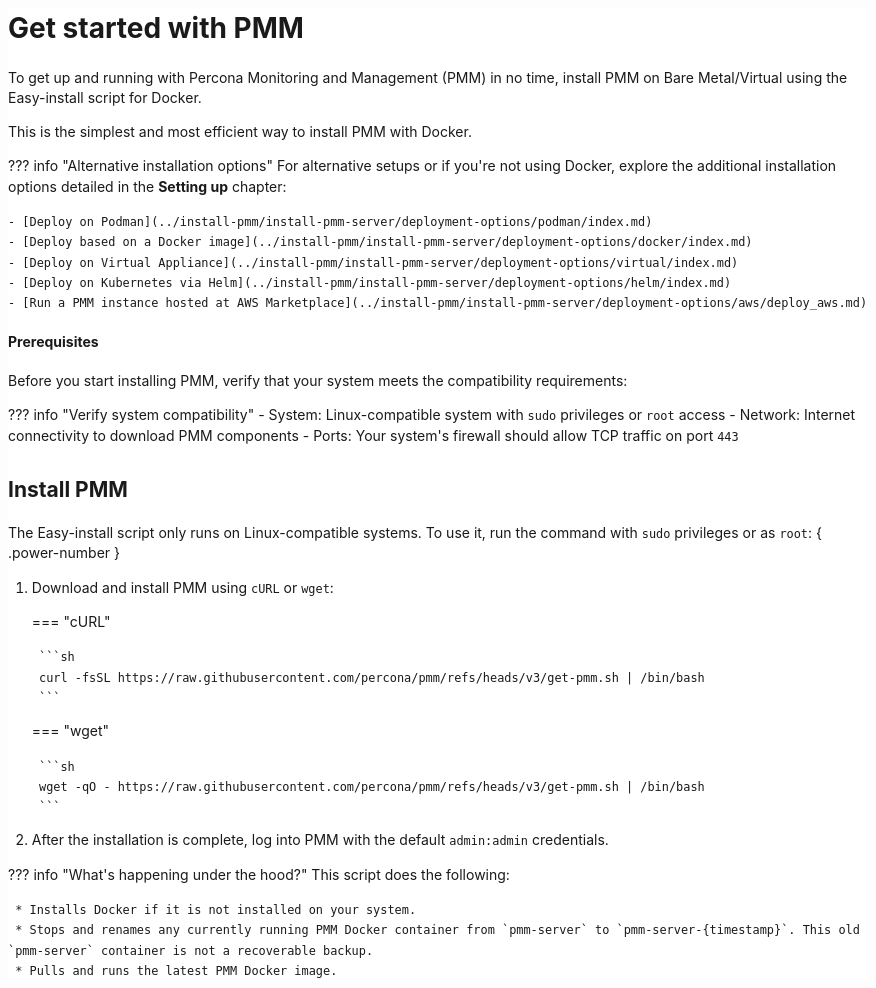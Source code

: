 # Get started with PMM

To get up and running with Percona Monitoring and Management (PMM) in no time, install PMM on Bare Metal/Virtual using the Easy-install script for Docker.

This is the simplest and most efficient way to install PMM with Docker.

??? info "Alternative installation options"
     For alternative setups or if you're not using Docker, explore the additional installation options detailed in the **Setting up** chapter:

    - [Deploy on Podman](../install-pmm/install-pmm-server/deployment-options/podman/index.md)
    - [Deploy based on a Docker image](../install-pmm/install-pmm-server/deployment-options/docker/index.md)
    - [Deploy on Virtual Appliance](../install-pmm/install-pmm-server/deployment-options/virtual/index.md)
    - [Deploy on Kubernetes via Helm](../install-pmm/install-pmm-server/deployment-options/helm/index.md)
    - [Run a PMM instance hosted at AWS Marketplace](../install-pmm/install-pmm-server/deployment-options/aws/deploy_aws.md)

#### Prerequisites

Before you start installing PMM, verify that your system meets the compatibility requirements:

??? info "Verify system compatibility"
    - System: Linux-compatible system with `sudo` privileges or `root` access
    - Network: Internet connectivity to download PMM components
    - Ports: Your system's firewall should allow TCP traffic on port `443`

## Install PMM

The Easy-install script only runs on Linux-compatible systems. To use it, run the command with `sudo` privileges or as `root`:
{ .power-number }

1. Download and install PMM using `cURL` or `wget`:

    === "cURL"

        ```sh
        curl -fsSL https://raw.githubusercontent.com/percona/pmm/refs/heads/v3/get-pmm.sh | /bin/bash
        ```

    === "wget"

        ```sh
        wget -qO - https://raw.githubusercontent.com/percona/pmm/refs/heads/v3/get-pmm.sh | /bin/bash    
        ```

2. After the installation is complete, log into PMM with the default `admin:admin` credentials.

??? info "What's happening under the hood?"
     This script does the following:

     * Installs Docker if it is not installed on your system.
     * Stops and renames any currently running PMM Docker container from `pmm-server` to `pmm-server-{timestamp}`. This old `pmm-server` container is not a recoverable backup.
     * Pulls and runs the latest PMM Docker image.
